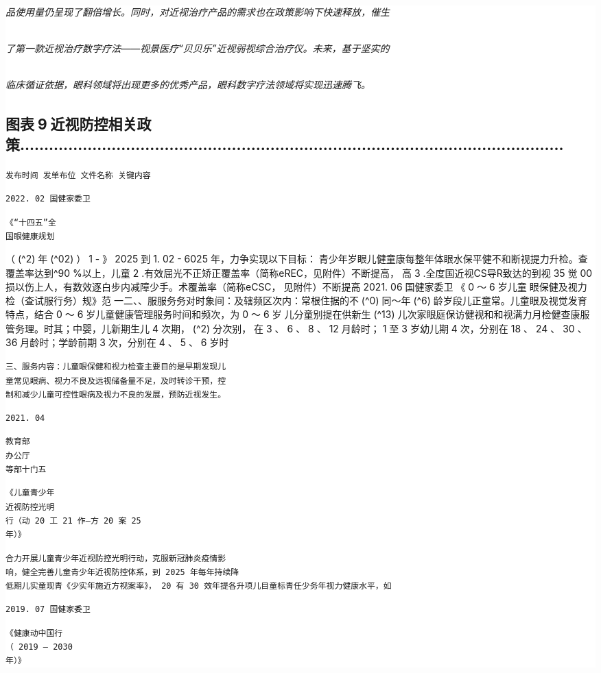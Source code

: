 ###### 品使用量仍呈现了翻倍增长。同时，对近视治疗产品的需求也在政策影响下快速释放，催生

###### 了第一款近视治疗数字疗法——视景医疗“贝贝乐”近视弱视综合治疗仪。未来，基于坚实的

###### 临床循证依据，眼科领域将出现更多的优秀产品，眼科数字疗法领域将实现迅速腾飞。

## 图表 9 近视防控相关政策.................................................................................................................

```
发布时间 发单布位 文件名称 关键内容
```
```
2022. 02 国健家委卫
```
```
《“十四五”全
国眼健康规划
```
（ (^2) 年 (^02) ） 1 - 》 2025
到 1. 02 - 6025 年，力争实现以下目标：
青少年岁眼儿健童康每整年体眼水保平健不和断视提力升检。查覆盖率达到^90 %以上，儿童
2 .有效屈光不正矫正覆盖率（简称eREC，见附件）不断提高，
高 3 .全度国近视CS导R致达的到视 35 觉 00 损以伤上人，有数效逐白步内减障少手。术覆盖率（简称eCSC，
见附件）不断提高
2021. 06 国健家委卫
《 0 ～ 6 岁儿童
眼保健及视力
检（查试服行务）规》范
一二、、服服务务对时象间：及辖频区次内：常根住据的不 (^0) 同～年 (^6) 龄岁段儿正童常。儿童眼及视觉发育
特点，结合 0 ～ 6 岁儿童健康管理服务时间和频次，为 0 ～ 6 岁
儿分童别提在供新生 (^13) 儿次家眼庭保访健视和和视满力月检健查康服管务理。时其；中婴，儿新期生儿 4 次期， (^2) 分次别，
在 3 、 6 、 8 、 12 月龄时； 1 至 3 岁幼儿期 4 次，分别在 18 、 24 、
30 、 36 月龄时；学龄前期 3 次，分别在 4 、 5 、 6 岁时


```
三、服务内容：儿童眼保健和视力检查主要目的是早期发现儿
童常见眼病、视力不良及远视储备量不足，及时转诊干预，控
制和减少儿童可控性眼病及视力不良的发展，预防近视发生。
```
```
2021. 04
```
```
教育部
办公厅
等部十门五
```
```
《儿童青少年
近视防控光明
行（动 20 工 21 作—方 20 案 25
年）》
```
```
合力开展儿童青少年近视防控光明行动，克服新冠肺炎疫情影
响，健全完善儿童青少年近视防控体系，到 2025 年每年持续降
低期儿实童现青《少实年施近方视案率》， 20 有 30 效年提各升项儿目童标青任少务年视力健康水平，如
```
```
2019. 07 国健家委卫
```
```
《健康动中国行
（ 2019 — 2030
年）》
```